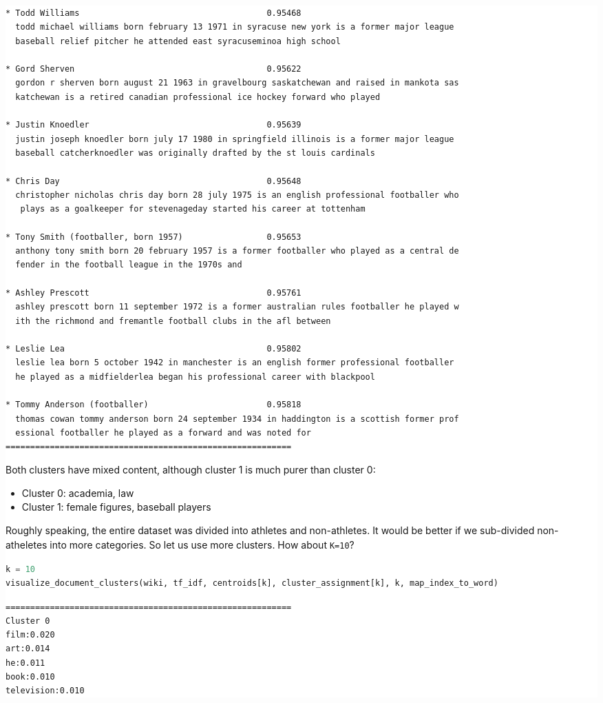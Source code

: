     
    * Todd Williams                                      0.95468
      todd michael williams born february 13 1971 in syracuse new york is a former major league 
      baseball relief pitcher he attended east syracuseminoa high school
    
    * Gord Sherven                                       0.95622
      gordon r sherven born august 21 1963 in gravelbourg saskatchewan and raised in mankota sas
      katchewan is a retired canadian professional ice hockey forward who played
    
    * Justin Knoedler                                    0.95639
      justin joseph knoedler born july 17 1980 in springfield illinois is a former major league 
      baseball catcherknoedler was originally drafted by the st louis cardinals
    
    * Chris Day                                          0.95648
      christopher nicholas chris day born 28 july 1975 is an english professional footballer who
       plays as a goalkeeper for stevenageday started his career at tottenham
    
    * Tony Smith (footballer, born 1957)                 0.95653
      anthony tony smith born 20 february 1957 is a former footballer who played as a central de
      fender in the football league in the 1970s and
    
    * Ashley Prescott                                    0.95761
      ashley prescott born 11 september 1972 is a former australian rules footballer he played w
      ith the richmond and fremantle football clubs in the afl between
    
    * Leslie Lea                                         0.95802
      leslie lea born 5 october 1942 in manchester is an english former professional footballer 
      he played as a midfielderlea began his professional career with blackpool
    
    * Tommy Anderson (footballer)                        0.95818
      thomas cowan tommy anderson born 24 september 1934 in haddington is a scottish former prof
      essional footballer he played as a forward and was noted for
    ==========================================================


Both clusters have mixed content, although cluster 1 is much purer than cluster 0:
* Cluster 0: academia, law
* Cluster 1: female figures, baseball players

Roughly speaking, the entire dataset was divided into athletes and non-athletes. It would be better if we sub-divided non-atheletes into more categories. So let us use more clusters. How about `K=10`?


```python
k = 10
visualize_document_clusters(wiki, tf_idf, centroids[k], cluster_assignment[k], k, map_index_to_word)
```

    ==========================================================
    Cluster 0    
    film:0.020
    art:0.014
    he:0.011
    book:0.010
    television:0.010
    